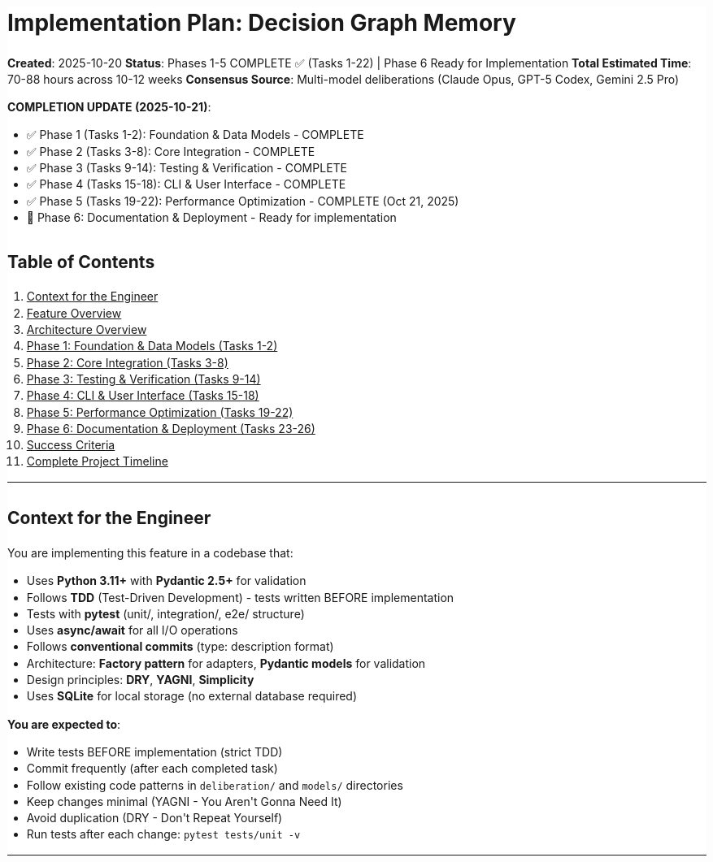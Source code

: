 # Implementation Plan: Decision Graph Memory

**Created**: 2025-10-20
**Status**: Phases 1-5 COMPLETE ✅ (Tasks 1-22) | Phase 6 Ready for Implementation
**Total Estimated Time**: 70-88 hours across 10-12 weeks
**Consensus Source**: Multi-model deliberations (Claude Opus, GPT-5 Codex, Gemini 2.5 Pro)

**COMPLETION UPDATE (2025-10-21)**:
- ✅ Phase 1 (Tasks 1-2): Foundation & Data Models - COMPLETE
- ✅ Phase 2 (Tasks 3-8): Core Integration - COMPLETE
- ✅ Phase 3 (Tasks 9-14): Testing & Verification - COMPLETE
- ✅ Phase 4 (Tasks 15-18): CLI & User Interface - COMPLETE
- ✅ Phase 5 (Tasks 19-22): Performance Optimization - COMPLETE (Oct 21, 2025)
- 🔄 Phase 6: Documentation & Deployment - Ready for implementation

## Table of Contents

1. [Context for the Engineer](#context-for-the-engineer)
2. [Feature Overview](#feature-overview)
3. [Architecture Overview](#architecture-overview)
4. [Phase 1: Foundation & Data Models (Tasks 1-2)](#phase-1-foundation--data-models-tasks-1-2)
5. [Phase 2: Core Integration (Tasks 3-8)](#phase-2-core-integration-tasks-3-8)
6. [Phase 3: Testing & Verification (Tasks 9-14)](#phase-3-testing--verification-tasks-9-14)
7. [Phase 4: CLI & User Interface (Tasks 15-18)](#phase-4-cli--user-interface-tasks-15-18)
8. [Phase 5: Performance Optimization (Tasks 19-22)](#phase-5-performance-optimization-tasks-19-22)
9. [Phase 6: Documentation & Deployment (Tasks 23-26)](#phase-6-documentation--deployment-tasks-23-26)
10. [Success Criteria](#success-criteria)
11. [Complete Project Timeline](#complete-project-timeline)

---

## Context for the Engineer

You are implementing this feature in a codebase that:
- Uses **Python 3.11+** with **Pydantic 2.5+** for validation
- Follows **TDD** (Test-Driven Development) - tests written BEFORE implementation
- Tests with **pytest** (unit/, integration/, e2e/ structure)
- Uses **async/await** for all I/O operations
- Follows **conventional commits** (type: description format)
- Architecture: **Factory pattern** for adapters, **Pydantic models** for validation
- Design principles: **DRY**, **YAGNI**, **Simplicity**
- Uses **SQLite** for local storage (no external database required)

**You are expected to**:
- Write tests BEFORE implementation (strict TDD)
- Commit frequently (after each completed task)
- Follow existing code patterns in `deliberation/` and `models/` directories
- Keep changes minimal (YAGNI - You Aren't Gonna Need It)
- Avoid duplication (DRY - Don't Repeat Yourself)
- Run tests after each change: `pytest tests/unit -v`

---